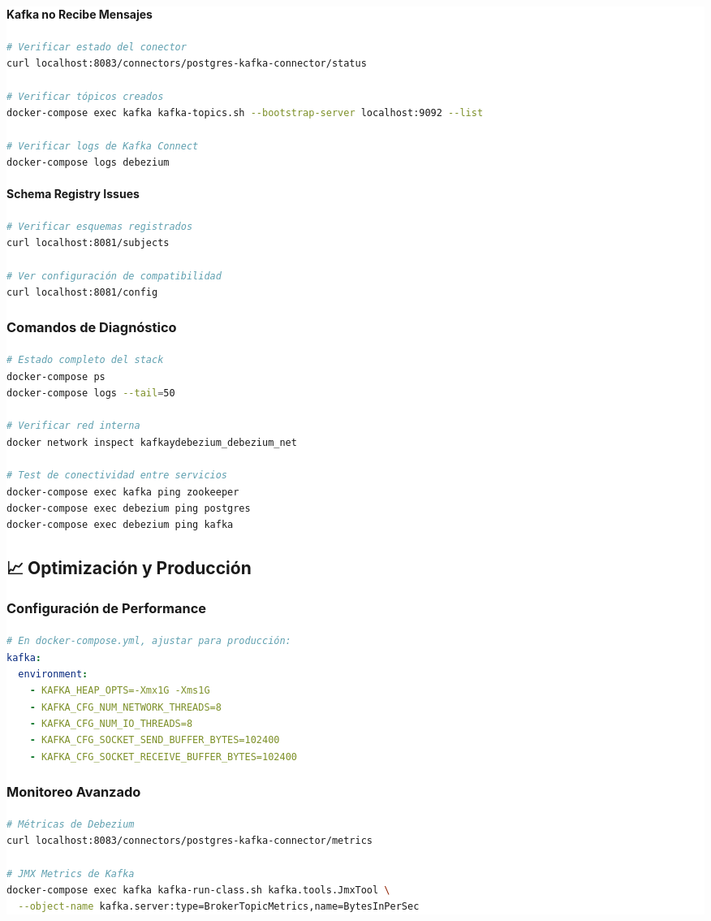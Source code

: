 #### Kafka no Recibe Mensajes
```bash
# Verificar estado del conector
curl localhost:8083/connectors/postgres-kafka-connector/status

# Verificar tópicos creados
docker-compose exec kafka kafka-topics.sh --bootstrap-server localhost:9092 --list

# Verificar logs de Kafka Connect
docker-compose logs debezium
```

#### Schema Registry Issues
```bash
# Verificar esquemas registrados
curl localhost:8081/subjects

# Ver configuración de compatibilidad
curl localhost:8081/config
```

### Comandos de Diagnóstico

```bash
# Estado completo del stack
docker-compose ps
docker-compose logs --tail=50

# Verificar red interna
docker network inspect kafkaydebezium_debezium_net

# Test de conectividad entre servicios
docker-compose exec kafka ping zookeeper
docker-compose exec debezium ping postgres
docker-compose exec debezium ping kafka
```

## 📈 Optimización y Producción

### Configuración de Performance
```yaml
# En docker-compose.yml, ajustar para producción:
kafka:
  environment:
    - KAFKA_HEAP_OPTS=-Xmx1G -Xms1G
    - KAFKA_CFG_NUM_NETWORK_THREADS=8
    - KAFKA_CFG_NUM_IO_THREADS=8
    - KAFKA_CFG_SOCKET_SEND_BUFFER_BYTES=102400
    - KAFKA_CFG_SOCKET_RECEIVE_BUFFER_BYTES=102400
```

### Monitoreo Avanzado
```bash
# Métricas de Debezium
curl localhost:8083/connectors/postgres-kafka-connector/metrics

# JMX Metrics de Kafka
docker-compose exec kafka kafka-run-class.sh kafka.tools.JmxTool \
  --object-name kafka.server:type=BrokerTopicMetrics,name=BytesInPerSec
```
